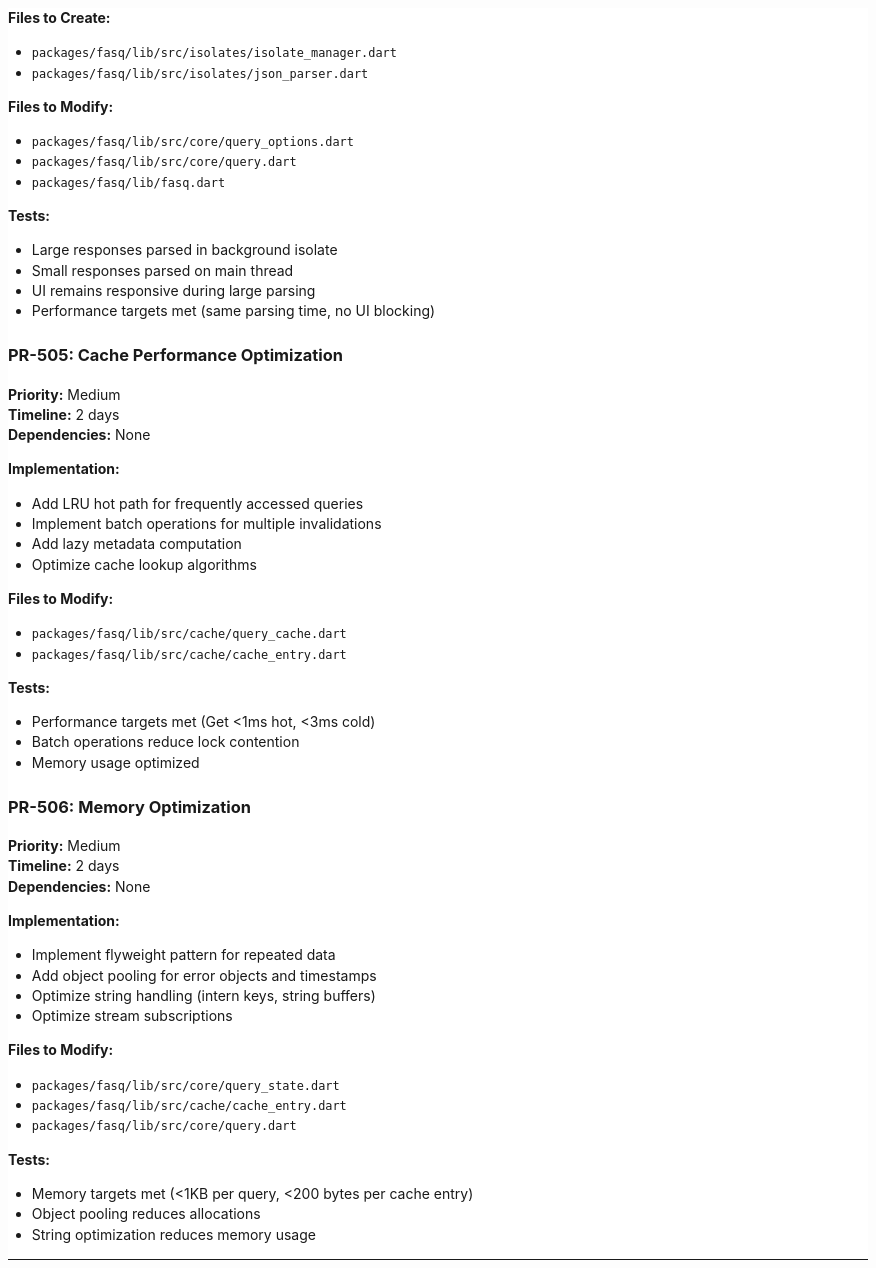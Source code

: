 **Files to Create:**
- `packages/fasq/lib/src/isolates/isolate_manager.dart`
- `packages/fasq/lib/src/isolates/json_parser.dart`

**Files to Modify:**
- `packages/fasq/lib/src/core/query_options.dart`
- `packages/fasq/lib/src/core/query.dart`
- `packages/fasq/lib/fasq.dart`

**Tests:**
- Large responses parsed in background isolate
- Small responses parsed on main thread
- UI remains responsive during large parsing
- Performance targets met (same parsing time, no UI blocking)

### PR-505: Cache Performance Optimization
**Priority:** Medium  
**Timeline:** 2 days  
**Dependencies:** None

**Implementation:**
- Add LRU hot path for frequently accessed queries
- Implement batch operations for multiple invalidations
- Add lazy metadata computation
- Optimize cache lookup algorithms

**Files to Modify:**
- `packages/fasq/lib/src/cache/query_cache.dart`
- `packages/fasq/lib/src/cache/cache_entry.dart`

**Tests:**
- Performance targets met (Get <1ms hot, <3ms cold)
- Batch operations reduce lock contention
- Memory usage optimized

### PR-506: Memory Optimization
**Priority:** Medium  
**Timeline:** 2 days  
**Dependencies:** None

**Implementation:**
- Implement flyweight pattern for repeated data
- Add object pooling for error objects and timestamps
- Optimize string handling (intern keys, string buffers)
- Optimize stream subscriptions

**Files to Modify:**
- `packages/fasq/lib/src/core/query_state.dart`
- `packages/fasq/lib/src/cache/cache_entry.dart`
- `packages/fasq/lib/src/core/query.dart`

**Tests:**
- Memory targets met (<1KB per query, <200 bytes per cache entry)
- Object pooling reduces allocations
- String optimization reduces memory usage

---